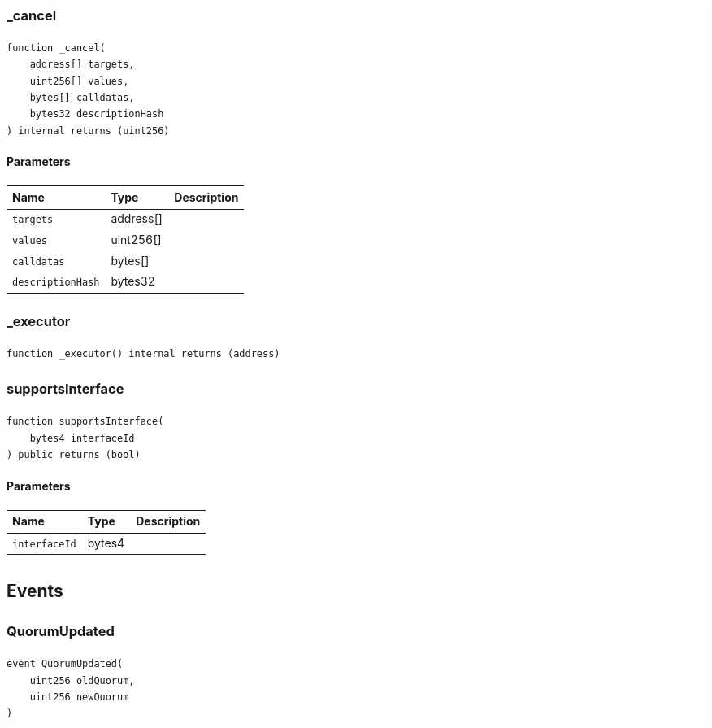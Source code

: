 ### _cancel

```solidity
function _cancel(
    address[] targets,
    uint256[] values,
    bytes[] calldatas,
    bytes32 descriptionHash
) internal returns (uint256)
```

#### Parameters

| Name | Type | Description |
| :--- | :--- | :---------- |
| `targets` | address[] |  |
| `values` | uint256[] |  |
| `calldatas` | bytes[] |  |
| `descriptionHash` | bytes32 |  |

### _executor

```solidity
function _executor() internal returns (address)
```

### supportsInterface

```solidity
function supportsInterface(
    bytes4 interfaceId
) public returns (bool)
```

#### Parameters

| Name | Type | Description |
| :--- | :--- | :---------- |
| `interfaceId` | bytes4 |  |

## Events

### QuorumUpdated

```solidity
event QuorumUpdated(
    uint256 oldQuorum,
    uint256 newQuorum
)
```

